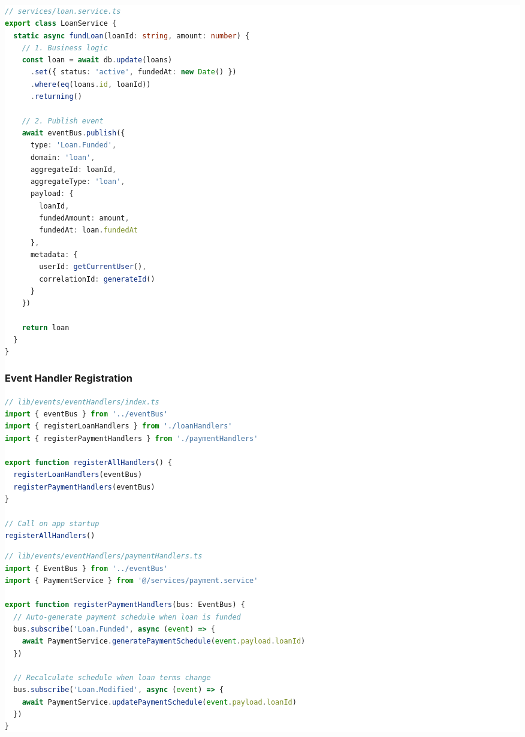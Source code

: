 ```typescript
// services/loan.service.ts
export class LoanService {
  static async fundLoan(loanId: string, amount: number) {
    // 1. Business logic
    const loan = await db.update(loans)
      .set({ status: 'active', fundedAt: new Date() })
      .where(eq(loans.id, loanId))
      .returning()

    // 2. Publish event
    await eventBus.publish({
      type: 'Loan.Funded',
      domain: 'loan',
      aggregateId: loanId,
      aggregateType: 'loan',
      payload: {
        loanId,
        fundedAmount: amount,
        fundedAt: loan.fundedAt
      },
      metadata: {
        userId: getCurrentUser(),
        correlationId: generateId()
      }
    })

    return loan
  }
}
```

### Event Handler Registration

```typescript
// lib/events/eventHandlers/index.ts
import { eventBus } from '../eventBus'
import { registerLoanHandlers } from './loanHandlers'
import { registerPaymentHandlers } from './paymentHandlers'

export function registerAllHandlers() {
  registerLoanHandlers(eventBus)
  registerPaymentHandlers(eventBus)
}

// Call on app startup
registerAllHandlers()
```

```typescript
// lib/events/eventHandlers/paymentHandlers.ts
import { EventBus } from '../eventBus'
import { PaymentService } from '@/services/payment.service'

export function registerPaymentHandlers(bus: EventBus) {
  // Auto-generate payment schedule when loan is funded
  bus.subscribe('Loan.Funded', async (event) => {
    await PaymentService.generatePaymentSchedule(event.payload.loanId)
  })

  // Recalculate schedule when loan terms change
  bus.subscribe('Loan.Modified', async (event) => {
    await PaymentService.updatePaymentSchedule(event.payload.loanId)
  })
}
```
